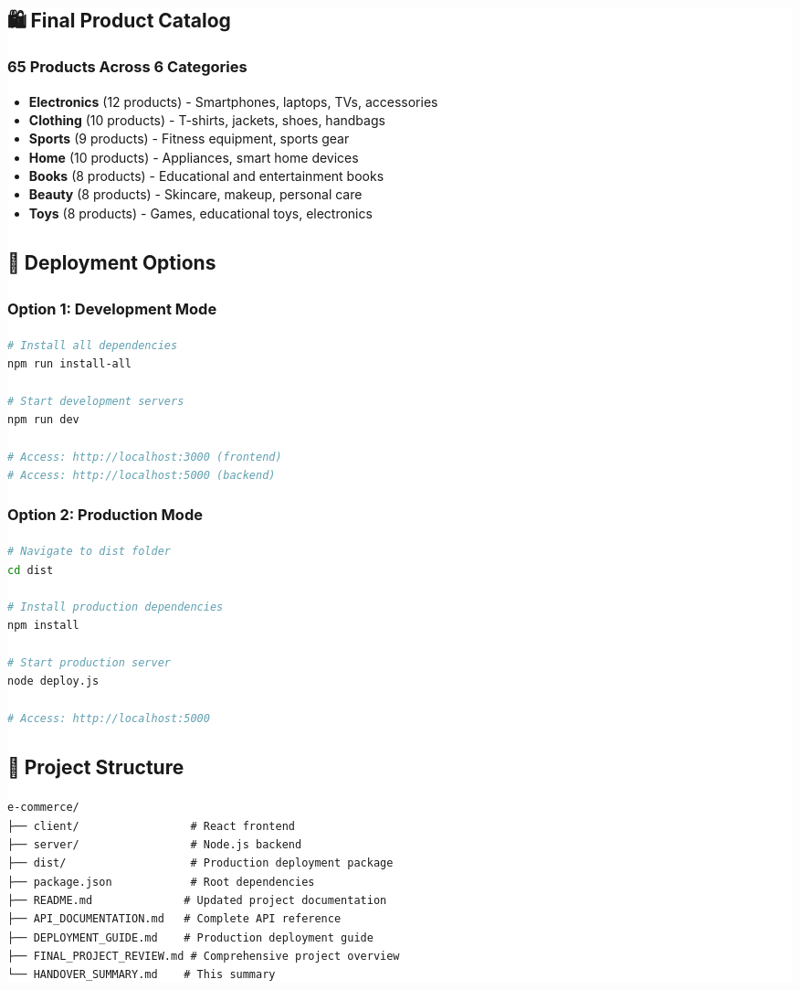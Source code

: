 ## 🛍️ **Final Product Catalog**

### **65 Products Across 6 Categories**

- **Electronics** (12 products) - Smartphones, laptops, TVs, accessories
- **Clothing** (10 products) - T-shirts, jackets, shoes, handbags
- **Sports** (9 products) - Fitness equipment, sports gear
- **Home** (10 products) - Appliances, smart home devices
- **Books** (8 products) - Educational and entertainment books
- **Beauty** (8 products) - Skincare, makeup, personal care
- **Toys** (8 products) - Games, educational toys, electronics

## 🚀 **Deployment Options**

### **Option 1: Development Mode**

```bash
# Install all dependencies
npm run install-all

# Start development servers
npm run dev

# Access: http://localhost:3000 (frontend)
# Access: http://localhost:5000 (backend)
```

### **Option 2: Production Mode**

```bash
# Navigate to dist folder
cd dist

# Install production dependencies
npm install

# Start production server
node deploy.js

# Access: http://localhost:5000
```

## 📁 **Project Structure**

```
e-commerce/
├── client/                 # React frontend
├── server/                 # Node.js backend
├── dist/                   # Production deployment package
├── package.json            # Root dependencies
├── README.md              # Updated project documentation
├── API_DOCUMENTATION.md   # Complete API reference
├── DEPLOYMENT_GUIDE.md    # Production deployment guide
├── FINAL_PROJECT_REVIEW.md # Comprehensive project overview
└── HANDOVER_SUMMARY.md    # This summary
```
